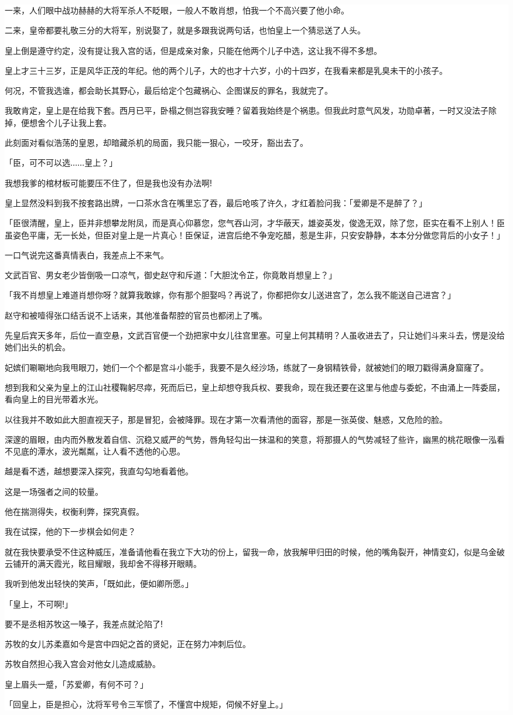 一来，人们眼中战功赫赫的大将军杀人不眨眼，一般人不敢肖想，怕我一个不高兴要了他小命。

二来，皇帝都要礼敬三分的大将军，别说娶了，就是多跟我说两句话，也怕皇上一个猜忌送了人头。

皇上倒是遵守约定，没有提让我入宫的话，但是成亲对象，只能在他两个儿子中选，这让我不得不多想。

皇上才三十三岁，正是风华正茂的年纪。他的两个儿子，大的也才十六岁，小的十四岁，在我看来都是乳臭未干的小孩子。

何况，不管我选谁，都会助长其野心，最后给定个包藏祸心、企图谋反的罪名，我就完了。

我敢肯定，皇上是在给我下套。西月已平，卧榻之侧岂容我安睡？留着我始终是个祸患。但我此时意气风发，功勋卓著，一时又没法子除掉，便想舍个儿子让我上套。

此刻面对看似浩荡的皇恩，却暗藏杀机的局面，我只能一狠心，一咬牙，豁出去了。

「臣，可不可以选……皇上？」

我想我爹的棺材板可能要压不住了，但是我也没有办法啊!

皇上显然没料到我不按套路出牌，一口茶水含在嘴里忘了吞，最后呛咳了许久，才红着脸问我：「爱卿是不是醉了？」

「臣很清醒，皇上，臣并非想攀龙附凤，而是真心仰慕您，您气吞山河，才华蔽天，雄姿英发，俊逸无双，除了您，臣实在看不上别人！臣虽姿色平庸，无一长处，但臣对皇上是一片真心！臣保证，进宫后绝不争宠吃醋，惹是生非，只安安静静，本本分分做您背后的小女子！」

一口气说完这番真情表白，我差点上不来气。

文武百官、男女老少皆倒吸一口凉气，御史赵守和斥道：「大胆沈令芷，你竟敢肖想皇上？」

「我不肖想皇上难道肖想你呀？就算我敢嫁，你有那个胆娶吗？再说了，你都把你女儿送进宫了，怎么我不能送自己进宫？」

赵守和被噎得张口结舌说不上话来，其他准备帮腔的官员也都闭上了嘴。

先皇后宾天多年，后位一直空悬，文武百官便一个劲把家中女儿往宫里塞。可皇上何其精明？人虽收进去了，只让她们斗来斗去，愣是没给她们出头的机会。

妃嫔们唰唰地向我甩眼刀，她们一个个都是宫斗小能手，我要不是久经沙场，练就了一身钢精铁骨，就被她们的眼刀戳得满身窟窿了。

想到我和父亲为皇上的江山社稷鞠躬尽瘁，死而后已，皇上却想夺我兵权、要我命，现在我还要在这里与他虚与委蛇，不由涌上一阵委屈，看向皇上的目光带着水光。

以往我并不敢如此大胆直视天子，那是冒犯，会被降罪。现在才第一次看清他的面容，那是一张英俊、魅惑，又危险的脸。

深邃的眉眼，由内而外散发着自信、沉稳又威严的气势，唇角轻勾出一抹温和的笑意，将那摄人的气势减轻了些许，幽黑的桃花眼像一泓看不见底的潭水，波光粼粼，让人看不透他的心思。

越是看不透，越想要深入探究，我直勾勾地看着他。

这是一场强者之间的较量。

他在揣测得失，权衡利弊，探究真假。

我在试探，他的下一步棋会如何走？

就在我快要承受不住这种威压，准备请他看在我立下大功的份上，留我一命，放我解甲归田的时候，他的嘴角裂开，神情变幻，似是乌金破云铺开的满天霞光，眩目耀眼，我却舍不得移开眼睛。

我听到他发出轻快的笑声，「既如此，便如卿所愿。」

「皇上，不可啊!」

要不是丞相苏牧这一嗓子，我差点就沦陷了!

苏牧的女儿苏柔嘉如今是宫中四妃之首的贤妃，正在努力冲刺后位。

苏牧自然担心我入宫会对他女儿造成威胁。

皇上眉头一蹙，「苏爱卿，有何不可？」

「回皇上，臣是担心，沈将军号令三军惯了，不懂宫中规矩，伺候不好皇上。」
